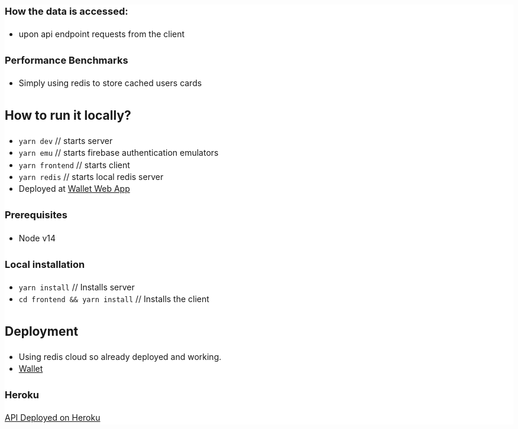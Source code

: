 ### How the data is accessed:

- upon api endpoint requests from the client

### Performance Benchmarks

- Simply using redis to store cached users cards

## How to run it locally?

- `yarn dev` // starts server
- `yarn emu` // starts firebase authentication emulators
- `yarn frontend` // starts client
- `yarn redis` // starts local redis server
- Deployed at [Wallet Web App](https://wallet-82c94.web.app/)

### Prerequisites

- Node v14

### Local installation

- `yarn install` // Installs server
- `cd frontend && yarn install` // Installs the client

## Deployment

- Using redis cloud so already deployed and working.
- [Wallet](https://wallet-82c94.web.app/)

### Heroku

[API Deployed on Heroku](https://redis-wallet-api.herokuapp.com/)
